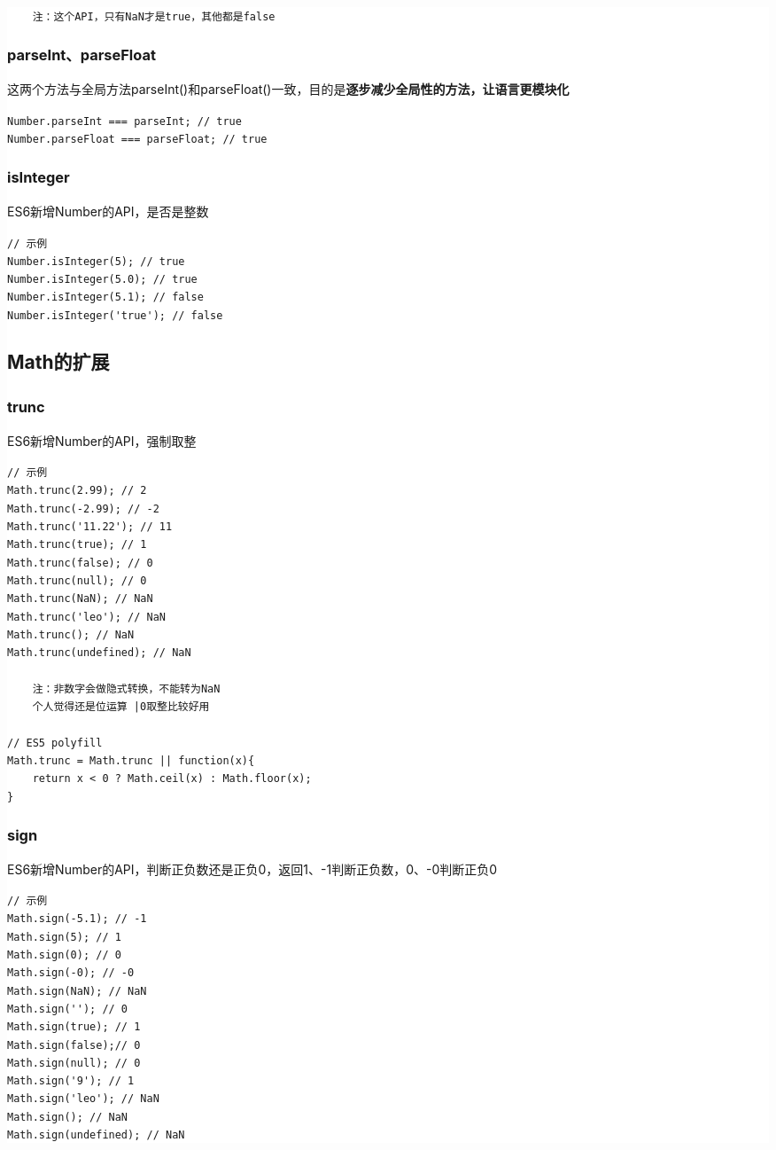        注：这个API，只有NaN才是true，其他都是false
        
### parseInt、parseFloat

这两个方法与全局方法parseInt()和parseFloat()一致，目的是**逐步减少全局性的方法，让语言更模块化**
    
    Number.parseInt === parseInt; // true
    Number.parseFloat === parseFloat; // true
    
### isInteger

ES6新增Number的API，是否是整数
    
    // 示例
    Number.isInteger(5); // true
    Number.isInteger(5.0); // true
    Number.isInteger(5.1); // false
    Number.isInteger('true'); // false
    
## Math的扩展

### trunc
    
ES6新增Number的API，强制取整
    
    // 示例
    Math.trunc(2.99); // 2
    Math.trunc(-2.99); // -2
    Math.trunc('11.22'); // 11
    Math.trunc(true); // 1
    Math.trunc(false); // 0
    Math.trunc(null); // 0
    Math.trunc(NaN); // NaN
    Math.trunc('leo'); // NaN
    Math.trunc(); // NaN
    Math.trunc(undefined); // NaN
    
        注：非数字会做隐式转换，不能转为NaN
        个人觉得还是位运算 |0取整比较好用
        
    // ES5 polyfill
    Math.trunc = Math.trunc || function(x){
        return x < 0 ? Math.ceil(x) : Math.floor(x);
    }
    
### sign

ES6新增Number的API，判断正负数还是正负0，返回1、-1判断正负数，0、-0判断正负0

    // 示例
    Math.sign(-5.1); // -1
    Math.sign(5); // 1
    Math.sign(0); // 0
    Math.sign(-0); // -0
    Math.sign(NaN); // NaN
    Math.sign(''); // 0
    Math.sign(true); // 1
    Math.sign(false);// 0
    Math.sign(null); // 0
    Math.sign('9'); // 1
    Math.sign('leo'); // NaN
    Math.sign(); // NaN
    Math.sign(undefined); // NaN
    